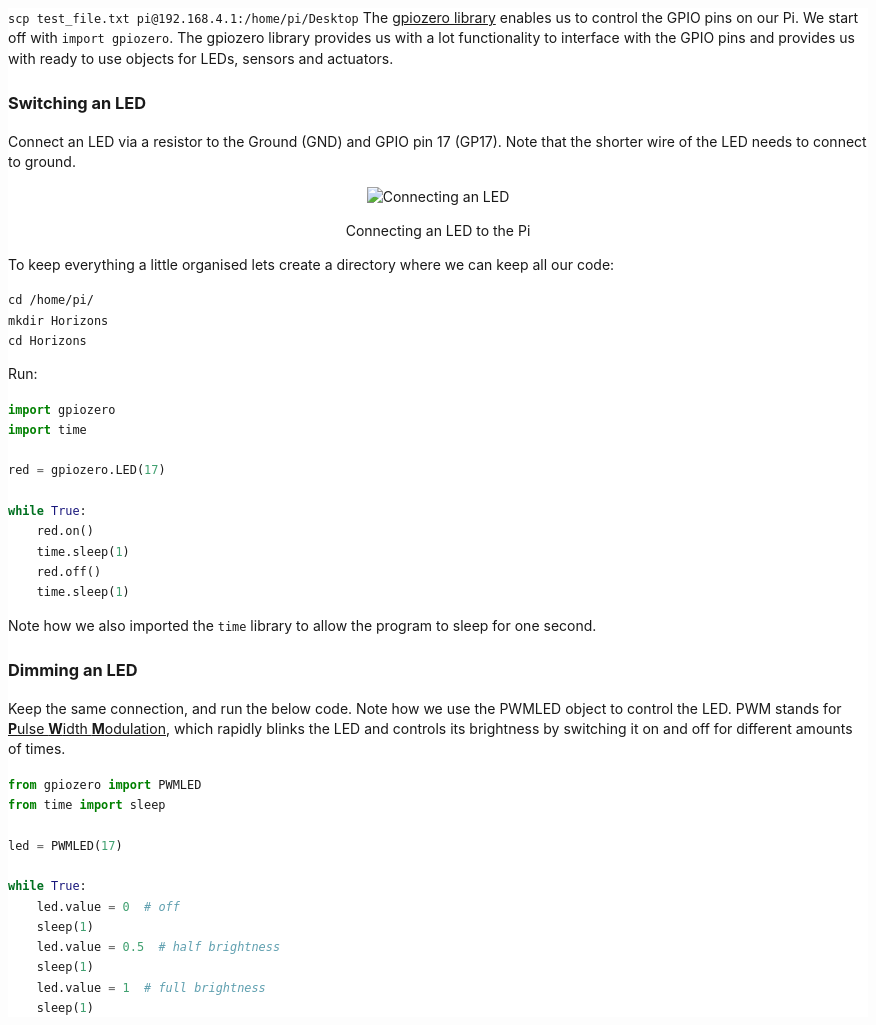 ```scp test_file.txt pi@192.168.4.1:/home/pi/Desktop```
The [gpiozero library](https://gpiozero.readthedocs.io/en/stable/) enables us to control the GPIO pins on our Pi. We start off with `import gpiozero`. The gpiozero library provides us with a lot functionality to interface with the GPIO pins and provides us with ready to use objects for LEDs, sensors and actuators. 

### Switching an LED

Connect an LED via a resistor to the Ground (GND) and GPIO pin 17 (GP17). Note that the shorter wire of the LED needs to connect to ground.

<p align="center">
    <img src="images/gpiozero_led.png" alt="Connecting an LED" width="800">
    <figcaption align="center">Connecting an LED to the Pi</figcaption>
</p>

To keep everything a little organised lets create a directory where we can keep all our code:

```
cd /home/pi/
mkdir Horizons
cd Horizons
```

Run:

```python
import gpiozero
import time

red = gpiozero.LED(17)

while True:
    red.on()
    time.sleep(1)
    red.off()
    time.sleep(1)
```

Note how we also imported the `time` library to allow the program to sleep for one second.

### Dimming an LED

Keep the same connection, and run the below code. Note how we use the PWMLED object to control the LED. PWM stands for [**P**ulse **W**idth **M**odulation](https://www.arduino.cc/en/Tutorial/PWM), which rapidly blinks the LED and controls its brightness by switching it on and off for different amounts of times.

```python
from gpiozero import PWMLED
from time import sleep

led = PWMLED(17)

while True:
    led.value = 0  # off
    sleep(1)
    led.value = 0.5  # half brightness
    sleep(1)
    led.value = 1  # full brightness
    sleep(1)
```
